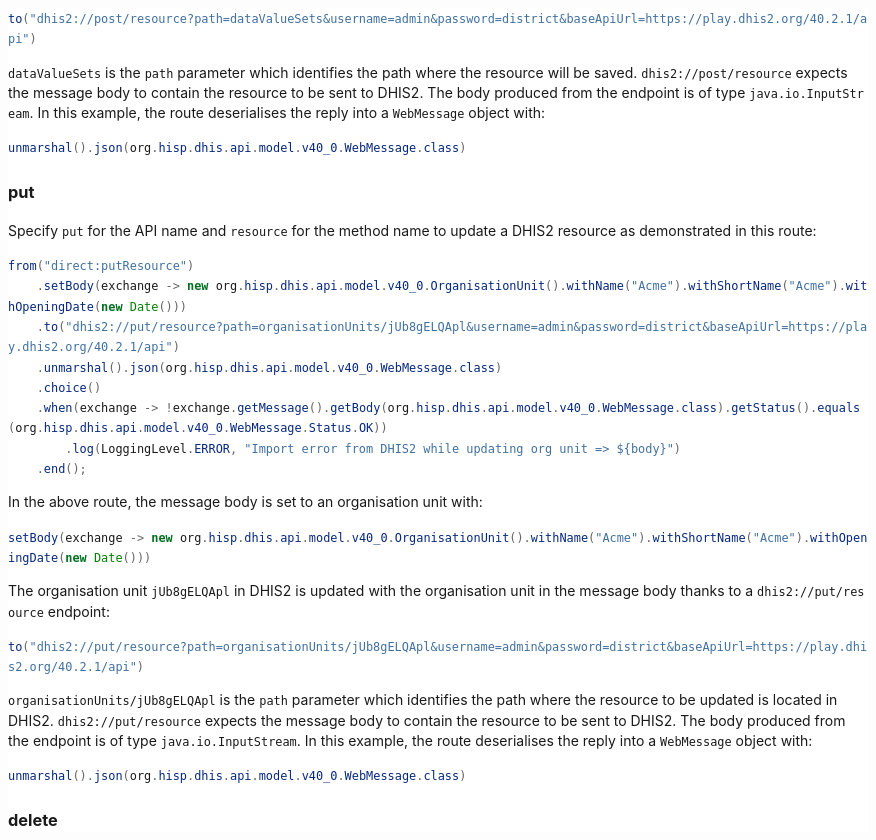 ```java
to("dhis2://post/resource?path=dataValueSets&username=admin&password=district&baseApiUrl=https://play.dhis2.org/40.2.1/api")
```

`dataValueSets` is the `path` parameter which identifies the path where the resource will be saved. `dhis2://post/resource` expects the message body to contain the resource to be sent to DHIS2. The body produced from the endpoint is of type `java.io.InputStream`. In this example, the route deserialises the reply into a `WebMessage` object with:

```java
unmarshal().json(org.hisp.dhis.api.model.v40_0.WebMessage.class)
```

### put

Specify `put` for the API name and `resource` for the method name to update a DHIS2 resource as demonstrated in this route:

```java
from("direct:putResource")
    .setBody(exchange -> new org.hisp.dhis.api.model.v40_0.OrganisationUnit().withName("Acme").withShortName("Acme").withOpeningDate(new Date()))
    .to("dhis2://put/resource?path=organisationUnits/jUb8gELQApl&username=admin&password=district&baseApiUrl=https://play.dhis2.org/40.2.1/api")
    .unmarshal().json(org.hisp.dhis.api.model.v40_0.WebMessage.class)
    .choice()
    .when(exchange -> !exchange.getMessage().getBody(org.hisp.dhis.api.model.v40_0.WebMessage.class).getStatus().equals(org.hisp.dhis.api.model.v40_0.WebMessage.Status.OK))
        .log(LoggingLevel.ERROR, "Import error from DHIS2 while updating org unit => ${body}")
    .end();
```

In the above route, the message body is set to an organisation unit with:

```java
setBody(exchange -> new org.hisp.dhis.api.model.v40_0.OrganisationUnit().withName("Acme").withShortName("Acme").withOpeningDate(new Date()))
```

The organisation unit `jUb8gELQApl` in DHIS2 is updated with the organisation unit in the message body thanks to a `dhis2://put/resource` endpoint:

```java
to("dhis2://put/resource?path=organisationUnits/jUb8gELQApl&username=admin&password=district&baseApiUrl=https://play.dhis2.org/40.2.1/api")
```

`organisationUnits/jUb8gELQApl` is the `path` parameter which identifies the path where the resource to be updated is located in DHIS2. `dhis2://put/resource` expects the message body to contain the resource to be sent to DHIS2. The body produced from the endpoint is of type `java.io.InputStream`. In this example, the route deserialises the reply into a `WebMessage` object with:

```java
unmarshal().json(org.hisp.dhis.api.model.v40_0.WebMessage.class)
```

### delete
